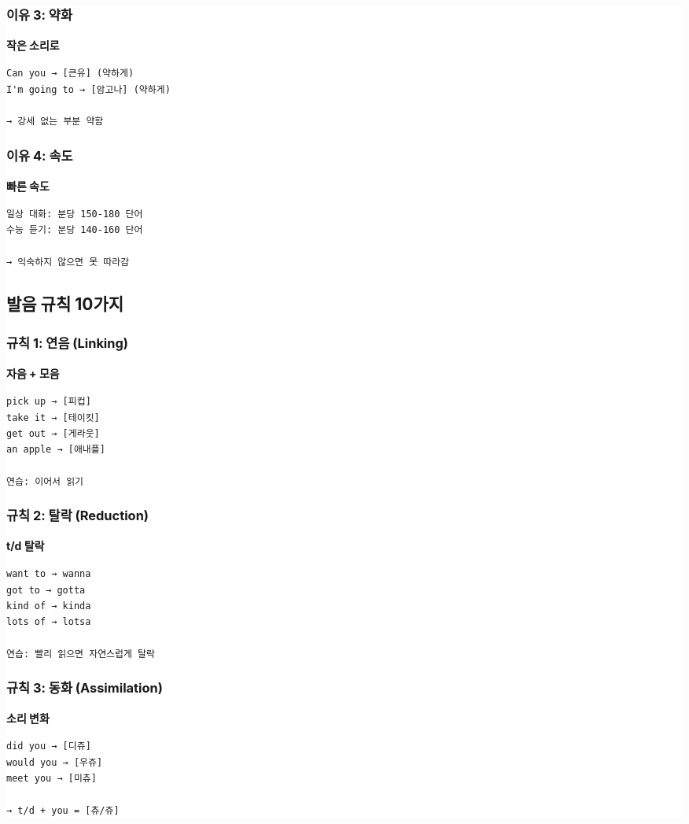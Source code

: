 ### 이유 3: 약화

**작은 소리로**

```
Can you → [큰유] (약하게)
I'm going to → [암고나] (약하게)

→ 강세 없는 부분 약함
```

### 이유 4: 속도

**빠른 속도**

```
일상 대화: 분당 150-180 단어
수능 듣기: 분당 140-160 단어

→ 익숙하지 않으면 못 따라감
```

## 발음 규칙 10가지

### 규칙 1: 연음 (Linking)

**자음 + 모음**

```
pick up → [피컵]
take it → [테이킷]
get out → [게라웃]
an apple → [애내플]

연습: 이어서 읽기
```

### 규칙 2: 탈락 (Reduction)

**t/d 탈락**

```
want to → wanna
got to → gotta
kind of → kinda
lots of → lotsa

연습: 빨리 읽으면 자연스럽게 탈락
```

### 규칙 3: 동화 (Assimilation)

**소리 변화**

```
did you → [디쥬]
would you → [우쥬]
meet you → [미츄]

→ t/d + you = [츄/쥬]
```
